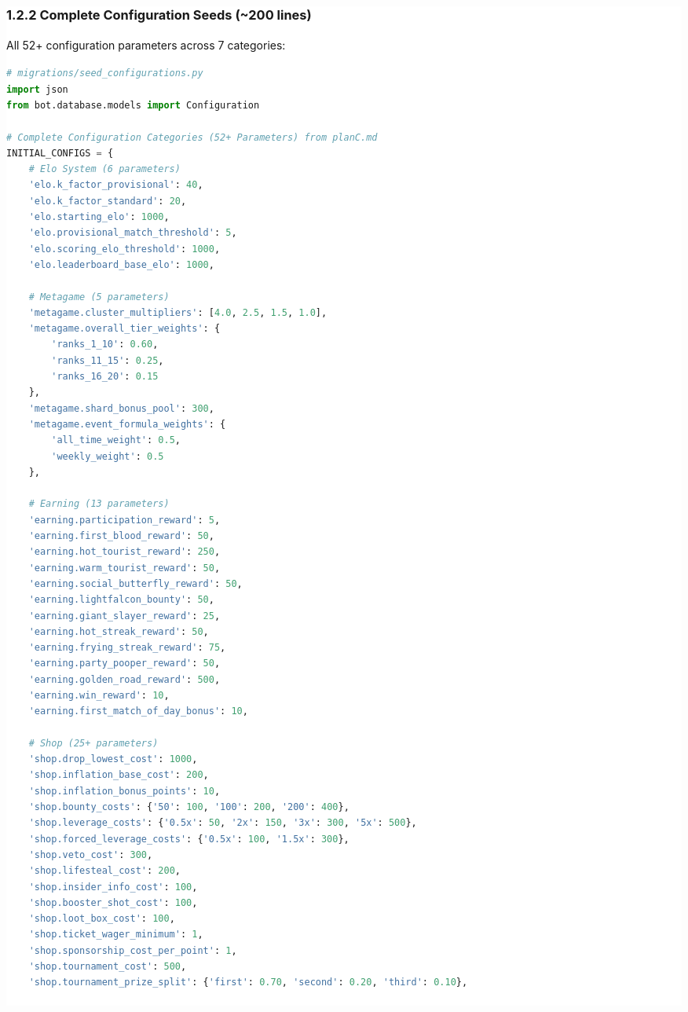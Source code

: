 ### 1.2.2 Complete Configuration Seeds (~200 lines)

All 52+ configuration parameters across 7 categories:

```python
# migrations/seed_configurations.py
import json
from bot.database.models import Configuration

# Complete Configuration Categories (52+ Parameters) from planC.md
INITIAL_CONFIGS = {
    # Elo System (6 parameters)
    'elo.k_factor_provisional': 40,
    'elo.k_factor_standard': 20,
    'elo.starting_elo': 1000,
    'elo.provisional_match_threshold': 5,
    'elo.scoring_elo_threshold': 1000,
    'elo.leaderboard_base_elo': 1000,
    
    # Metagame (5 parameters)
    'metagame.cluster_multipliers': [4.0, 2.5, 1.5, 1.0],
    'metagame.overall_tier_weights': {
        'ranks_1_10': 0.60,
        'ranks_11_15': 0.25,
        'ranks_16_20': 0.15
    },
    'metagame.shard_bonus_pool': 300,
    'metagame.event_formula_weights': {
        'all_time_weight': 0.5,
        'weekly_weight': 0.5
    },
    
    # Earning (13 parameters)
    'earning.participation_reward': 5,
    'earning.first_blood_reward': 50,
    'earning.hot_tourist_reward': 250,
    'earning.warm_tourist_reward': 50,
    'earning.social_butterfly_reward': 50,
    'earning.lightfalcon_bounty': 50,
    'earning.giant_slayer_reward': 25,
    'earning.hot_streak_reward': 50,
    'earning.frying_streak_reward': 75,
    'earning.party_pooper_reward': 50,
    'earning.golden_road_reward': 500,
    'earning.win_reward': 10,
    'earning.first_match_of_day_bonus': 10,
    
    # Shop (25+ parameters)
    'shop.drop_lowest_cost': 1000,
    'shop.inflation_base_cost': 200,
    'shop.inflation_bonus_points': 10,
    'shop.bounty_costs': {'50': 100, '100': 200, '200': 400},
    'shop.leverage_costs': {'0.5x': 50, '2x': 150, '3x': 300, '5x': 500},
    'shop.forced_leverage_costs': {'0.5x': 100, '1.5x': 300},
    'shop.veto_cost': 300,
    'shop.lifesteal_cost': 200,
    'shop.insider_info_cost': 100,
    'shop.booster_shot_cost': 100,
    'shop.loot_box_cost': 100,
    'shop.ticket_wager_minimum': 1,
    'shop.sponsorship_cost_per_point': 1,
    'shop.tournament_cost': 500,
    'shop.tournament_prize_split': {'first': 0.70, 'second': 0.20, 'third': 0.10},
    
```